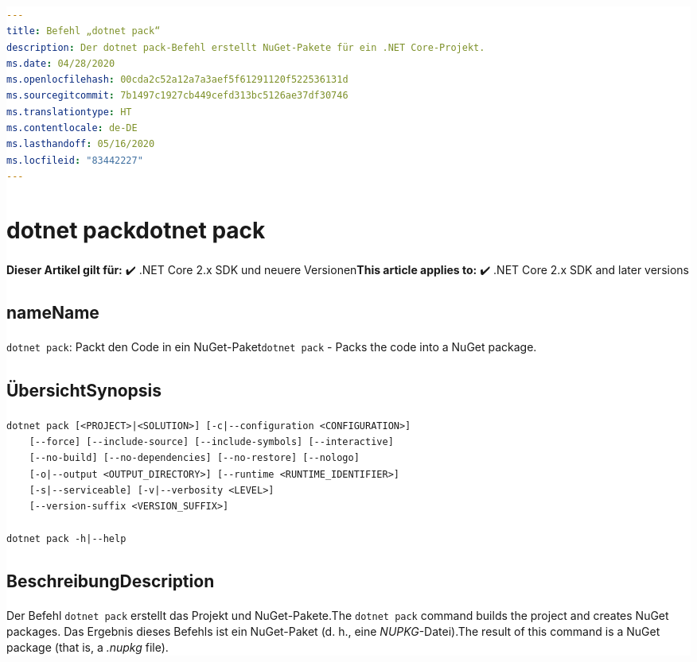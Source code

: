 ```yaml
---
title: Befehl „dotnet pack“
description: Der dotnet pack-Befehl erstellt NuGet-Pakete für ein .NET Core-Projekt.
ms.date: 04/28/2020
ms.openlocfilehash: 00cda2c52a12a7a3aef5f61291120f522536131d
ms.sourcegitcommit: 7b1497c1927cb449cefd313bc5126ae37df30746
ms.translationtype: HT
ms.contentlocale: de-DE
ms.lasthandoff: 05/16/2020
ms.locfileid: "83442227"
---
```

# <a name="dotnet-pack"></a><span data-ttu-id="3d1aa-103">dotnet pack</span><span class="sxs-lookup"><span data-stu-id="3d1aa-103">dotnet pack</span></span>

<span data-ttu-id="3d1aa-104">**Dieser Artikel gilt für:** ✔️ .NET Core 2.x SDK und neuere Versionen</span><span class="sxs-lookup"><span data-stu-id="3d1aa-104">**This article applies to:** ✔️ .NET Core 2.x SDK and later versions</span></span>

## <a name="name"></a><span data-ttu-id="3d1aa-105">name</span><span class="sxs-lookup"><span data-stu-id="3d1aa-105">Name</span></span>

<span data-ttu-id="3d1aa-106">`dotnet pack`: Packt den Code in ein NuGet-Paket</span><span class="sxs-lookup"><span data-stu-id="3d1aa-106">`dotnet pack` - Packs the code into a NuGet package.</span></span>

## <a name="synopsis"></a><span data-ttu-id="3d1aa-107">Übersicht</span><span class="sxs-lookup"><span data-stu-id="3d1aa-107">Synopsis</span></span>

```dotnetcli
dotnet pack [<PROJECT>|<SOLUTION>] [-c|--configuration <CONFIGURATION>]
    [--force] [--include-source] [--include-symbols] [--interactive]
    [--no-build] [--no-dependencies] [--no-restore] [--nologo]
    [-o|--output <OUTPUT_DIRECTORY>] [--runtime <RUNTIME_IDENTIFIER>]
    [-s|--serviceable] [-v|--verbosity <LEVEL>]
    [--version-suffix <VERSION_SUFFIX>]

dotnet pack -h|--help
```

## <a name="description"></a><span data-ttu-id="3d1aa-108">Beschreibung</span><span class="sxs-lookup"><span data-stu-id="3d1aa-108">Description</span></span>

<span data-ttu-id="3d1aa-109">Der Befehl `dotnet pack` erstellt das Projekt und NuGet-Pakete.</span><span class="sxs-lookup"><span data-stu-id="3d1aa-109">The `dotnet pack` command builds the project and creates NuGet packages.</span></span> <span data-ttu-id="3d1aa-110">Das Ergebnis dieses Befehls ist ein NuGet-Paket (d. h., eine *NUPKG*-Datei).</span><span class="sxs-lookup"><span data-stu-id="3d1aa-110">The result of this command is a NuGet package (that is, a *.nupkg* file).</span></span>

